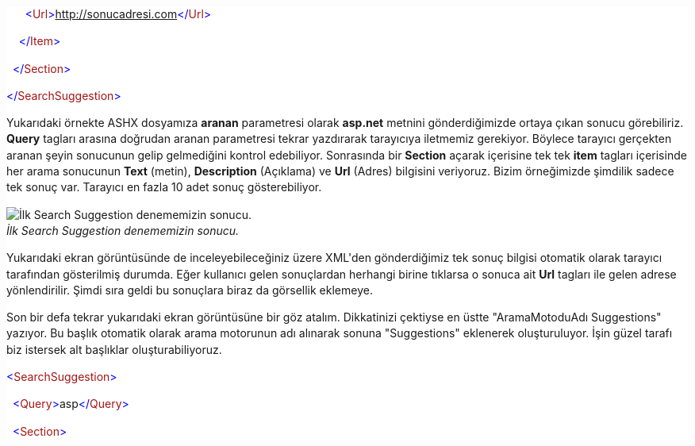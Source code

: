 <span style="color: blue;">      \<</span><span
style="color: #a31515;">Url</span><span
style="color: blue;">\></span>http://sonucadresi.com<span
style="color: blue;">\</</span><span
style="color: #a31515;">Url</span><span style="color: blue;">\></span>

<span style="color: blue;">    \</</span><span
style="color: #a31515;">Item</span><span style="color: blue;">\></span>

<span style="color: blue;">  \</</span><span
style="color: #a31515;">Section</span><span
style="color: blue;">\></span>

<span style="color: blue;">\</</span><span
style="color: #a31515;">SearchSuggestion</span><span
style="color: blue;">\></span>

Yukarıdaki örnekte ASHX dosyamıza **aranan** parametresi olarak
**asp.net** metnini gönderdiğimizde ortaya çıkan sonucu görebiliriz.
**Query** tagları arasına doğrudan aranan parametresi tekrar yazdırarak
tarayıcıya iletmemiz gerekiyor. Böylece tarayıcı gerçekten aranan şeyin
sonucunun gelip gelmediğini kontrol edebiliyor. Sonrasında bir
**Section** açarak içerisine tek tek **item** tagları içerisinde her
arama sonucunun **Text** (metin), **Description** (Açıklama) ve **Url**
(Adres) bilgisini veriyoruz. Bizim örneğimizde şimdilik sadece tek sonuç
var. Tarayıcı en fazla 10 adet sonuç gösterebiliyor.

![İlk Search Suggestion denememizin
sonucu.](media/Internet_Explorer_8_0_icin_Search_Provider_ve_Search_Suggestions_sistemlerini_hazirlamak/14092008_2.png)\
*İlk Search Suggestion denememizin sonucu.*

Yukarıdaki ekran görüntüsünde de inceleyebileceğiniz üzere XML'den
gönderdiğimiz tek sonuç bilgisi otomatik olarak tarayıcı tarafından
gösterilmiş durumda. Eğer kullanıcı gelen sonuçlardan herhangi birine
tıklarsa o sonuca ait **Url** tagları ile gelen adrese yönlendirilir.
Şimdi sıra geldi bu sonuçlara biraz da görsellik eklemeye.

Son bir defa tekrar yukarıdaki ekran görüntüsüne bir göz atalım.
Dikkatinizi çektiyse en üstte "AramaMotoduAdı Suggestions" yazıyor. Bu
başlık otomatik olarak arama motorunun adı alınarak sonuna "Suggestions"
eklenerek oluşturuluyor. İşin güzel tarafı biz istersek alt başlıklar
oluşturabiliyoruz.

<span style="color: blue;">\<</span><span
style="color: #a31515;">SearchSuggestion</span><span
style="color: blue;">\></span>

<span style="color: blue;">  \<</span><span
style="color: #a31515;">Query</span><span
style="color: blue;">\></span>asp<span
style="color: blue;">\</</span><span
style="color: #a31515;">Query</span><span style="color: blue;">\></span>

<span style="color: blue;">  \<</span><span
style="color: #a31515;">Section</span><span
style="color: blue;">\></span>

